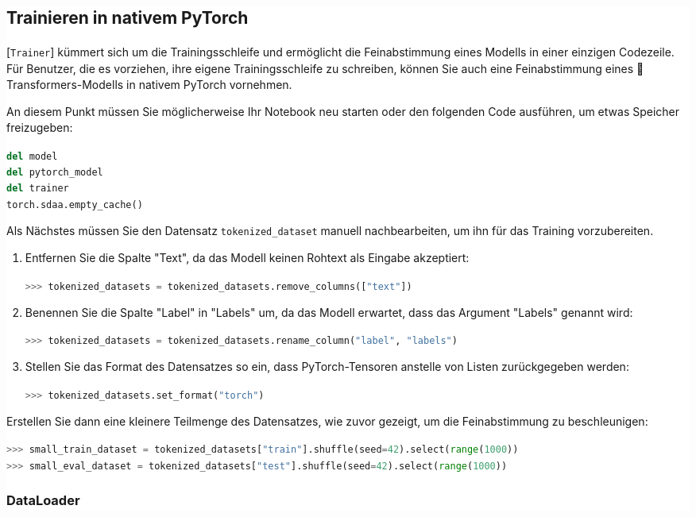 </tf>
</frameworkcontent>

<a id='pytorch_native'></a>

## Trainieren in nativem PyTorch

<frameworkcontent>
<pt>
<Youtube id="Dh9CL8fyG80"/>

[`Trainer`] kümmert sich um die Trainingsschleife und ermöglicht die Feinabstimmung eines Modells in einer einzigen Codezeile. Für Benutzer, die es vorziehen, ihre eigene Trainingsschleife zu schreiben, können Sie auch eine Feinabstimmung eines 🤗 Transformers-Modells in nativem PyTorch vornehmen.

An diesem Punkt müssen Sie möglicherweise Ihr Notebook neu starten oder den folgenden Code ausführen, um etwas Speicher freizugeben:

```py
del model
del pytorch_model
del trainer
torch.sdaa.empty_cache()
```

Als Nächstes müssen Sie den Datensatz `tokenized_dataset` manuell nachbearbeiten, um ihn für das Training vorzubereiten.

1. Entfernen Sie die Spalte "Text", da das Modell keinen Rohtext als Eingabe akzeptiert:

    ```py
    >>> tokenized_datasets = tokenized_datasets.remove_columns(["text"])
    ```

2. Benennen Sie die Spalte "Label" in "Labels" um, da das Modell erwartet, dass das Argument "Labels" genannt wird:

    ```py
    >>> tokenized_datasets = tokenized_datasets.rename_column("label", "labels")
    ```

3. Stellen Sie das Format des Datensatzes so ein, dass PyTorch-Tensoren anstelle von Listen zurückgegeben werden:

    ```py
    >>> tokenized_datasets.set_format("torch")
    ```

Erstellen Sie dann eine kleinere Teilmenge des Datensatzes, wie zuvor gezeigt, um die Feinabstimmung zu beschleunigen:

```py
>>> small_train_dataset = tokenized_datasets["train"].shuffle(seed=42).select(range(1000))
>>> small_eval_dataset = tokenized_datasets["test"].shuffle(seed=42).select(range(1000))
```

### DataLoader
